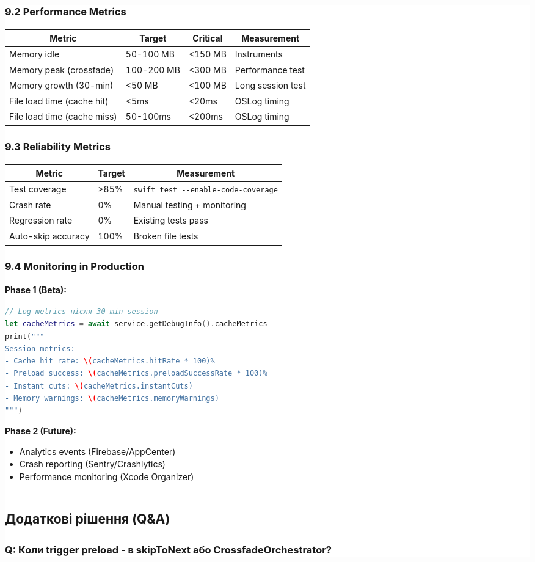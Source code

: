 ### 9.2 Performance Metrics

| Metric | Target | Critical | Measurement |
|--------|--------|----------|-------------|
| Memory idle | 50-100 MB | <150 MB | Instruments |
| Memory peak (crossfade) | 100-200 MB | <300 MB | Performance test |
| Memory growth (30-min) | <50 MB | <100 MB | Long session test |
| File load time (cache hit) | <5ms | <20ms | OSLog timing |
| File load time (cache miss) | 50-100ms | <200ms | OSLog timing |

### 9.3 Reliability Metrics

| Metric | Target | Measurement |
|--------|--------|-------------|
| Test coverage | >85% | `swift test --enable-code-coverage` |
| Crash rate | 0% | Manual testing + monitoring |
| Regression rate | 0% | Existing tests pass |
| Auto-skip accuracy | 100% | Broken file tests |

### 9.4 Monitoring in Production

**Phase 1 (Beta):**
```swift
// Log metrics після 30-min session
let cacheMetrics = await service.getDebugInfo().cacheMetrics
print("""
Session metrics:
- Cache hit rate: \(cacheMetrics.hitRate * 100)%
- Preload success: \(cacheMetrics.preloadSuccessRate * 100)%
- Instant cuts: \(cacheMetrics.instantCuts)
- Memory warnings: \(cacheMetrics.memoryWarnings)
""")
```

**Phase 2 (Future):**
- Analytics events (Firebase/AppCenter)
- Crash reporting (Sentry/Crashlytics)
- Performance monitoring (Xcode Organizer)

---

## Додаткові рішення (Q&A)

### Q: Коли trigger preload - в skipToNext або CrossfadeOrchestrator?
